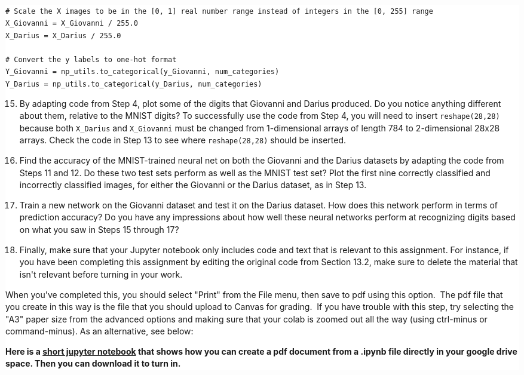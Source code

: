 ```
# Scale the X images to be in the [0, 1] real number range instead of integers in the [0, 255] range
X_Giovanni = X_Giovanni / 255.0
X_Darius = X_Darius / 255.0

# Convert the y labels to one-hot format
Y_Giovanni = np_utils.to_categorical(y_Giovanni, num_categories)
Y_Darius = np_utils.to_categorical(y_Darius, num_categories)
```
15. By adapting code from Step 4, plot some of the digits that Giovanni and Darius produced. Do you notice anything different about them, relative to the MNIST digits?
To successfully use the code from Step 4, you will need to insert `reshape(28,28)` because both `X_Darius` and `X_Giovanni` must be changed from 1-dimensional arrays of length 784 to 2-dimensional 28x28 arrays.  Check the code in Step 13 to see where `reshape(28,28)` should be inserted.

16. Find the accuracy of the MNIST-trained neural net on both the Giovanni and the Darius datasets by adapting the code from Steps 11 and 12.  Do these two test sets perform as well as the MNIST test set?  Plot the first nine correctly classified and incorrectly classified images, for either the Giovanni or the Darius dataset, as in Step 13.

17. Train a new network on the Giovanni dataset and test it on the Darius dataset.  How does this network perform in terms of prediction accuracy?  Do you have any impressions about how well these neural networks perform at recognizing digits based on what you saw in Steps 15 through 17?

18.  Finally, make sure that your Jupyter notebook only includes code and text that is relevant to this assignment.  For instance, if you have been completing this assignment by editing the original code from Section 13.2, make sure to delete the material that isn't relevant before turning in your work.

When you've completed this, you should select "Print" from the File menu, then save to pdf using this option.  The pdf file that you create in this way is the file that you should upload to Canvas for grading.  If you have trouble with this step, try selecting the "A3" paper size from the advanced options and making sure that your colab is zoomed out all the way (using ctrl-minus or command-minus).  As an alternative, see below:

**Here is a [short jupyter notebook](https://github.com/DS200-SP2024-Hunter/Lab09-DueMar27/blob/main/convert_pdf.ipynb) that shows how you can create a pdf document from a .ipynb file directly in your google drive space. Then you can download it to turn in.**


